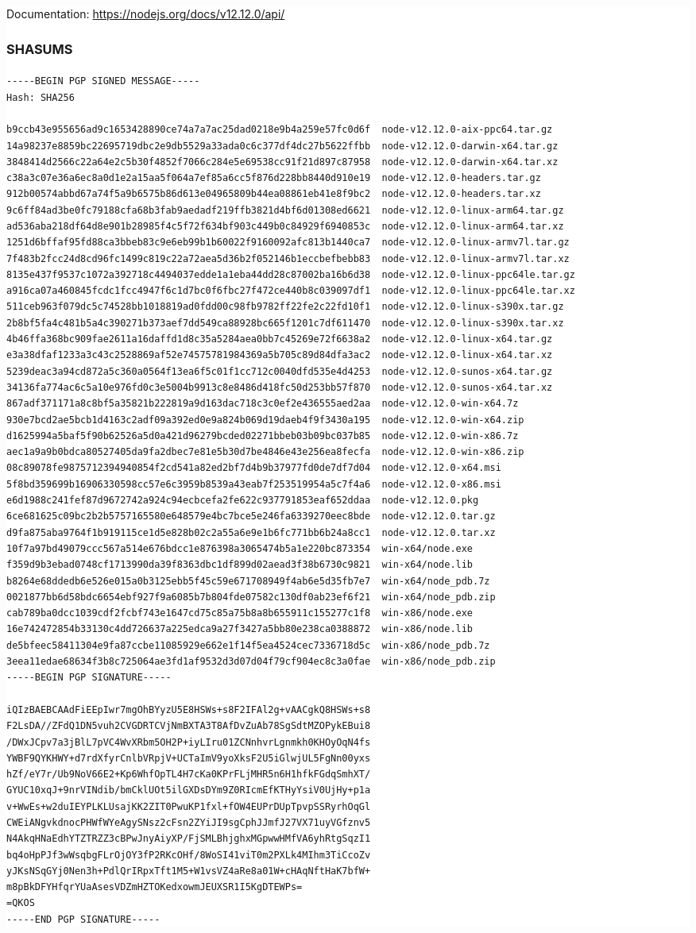 Documentation: https://nodejs.org/docs/v12.12.0/api/

### SHASUMS

```
-----BEGIN PGP SIGNED MESSAGE-----
Hash: SHA256

b9ccb43e955656ad9c1653428890ce74a7a7ac25dad0218e9b4a259e57fc0d6f  node-v12.12.0-aix-ppc64.tar.gz
14a98237e8859bc22695719dbc2e9db5529a33ada0c6c377df4dc27b5622ffbb  node-v12.12.0-darwin-x64.tar.gz
3848414d2566c22a64e2c5b30f4852f7066c284e5e69538cc91f21d897c87958  node-v12.12.0-darwin-x64.tar.xz
c38a3c07e36a6ec8a0d1e2a15aa5f064a7ef85a6cc5f876d228bb8440d910e19  node-v12.12.0-headers.tar.gz
912b00574abbd67a74f5a9b6575b86d613e04965809b44ea08861eb41e8f9bc2  node-v12.12.0-headers.tar.xz
9c6ff84ad3be0fc79188cfa68b3fab9aedadf219ffb3821d4bf6d01308ed6621  node-v12.12.0-linux-arm64.tar.gz
ad536aba218df64d8e901b28985f4c5f72f634bf903c449b0c84929f6940853c  node-v12.12.0-linux-arm64.tar.xz
1251d6bffaf95fd88ca3bbeb83c9e6eb99b1b60022f9160092afc813b1440ca7  node-v12.12.0-linux-armv7l.tar.gz
7f483b2fcc24d8cd96fc1499c819c22a72aea5d36b2f052146b1eccbefbebb83  node-v12.12.0-linux-armv7l.tar.xz
8135e437f9537c1072a392718c4494037edde1a1eba44dd28c87002ba16b6d38  node-v12.12.0-linux-ppc64le.tar.gz
a916ca07a460845fcdc1fcc4947f6c1d7bc0f6fbc27f472ce440b8c039097df1  node-v12.12.0-linux-ppc64le.tar.xz
511ceb963f079dc5c74528bb1018819ad0fdd00c98fb9782ff22fe2c22fd10f1  node-v12.12.0-linux-s390x.tar.gz
2b8bf5fa4c481b5a4c390271b373aef7dd549ca88928bc665f1201c7df611470  node-v12.12.0-linux-s390x.tar.xz
4b46ffa368bc909fae2611a16daffd1d8c35a5284aea0bb7c45269e72f6638a2  node-v12.12.0-linux-x64.tar.gz
e3a38dfaf1233a3c43c2528869af52e74575781984369a5b705c89d84dfa3ac2  node-v12.12.0-linux-x64.tar.xz
5239deac3a94cd872a5c360a0564f13ea6f5c01f1cc712c0040dfd535e4d4253  node-v12.12.0-sunos-x64.tar.gz
34136fa774ac6c5a10e976fd0c3e5004b9913c8e8486d418fc50d253bb57f870  node-v12.12.0-sunos-x64.tar.xz
867adf371171a8c8bf5a35821b222819a9d163dac718c3c0ef2e436555aed2aa  node-v12.12.0-win-x64.7z
930e7bcd2ae5bcb1d4163c2adf09a392ed0e9a824b069d19daeb4f9f3430a195  node-v12.12.0-win-x64.zip
d1625994a5baf5f90b62526a5d0a421d96279bcded02271bbeb03b09bc037b85  node-v12.12.0-win-x86.7z
aec1a9a9b0bdca80527405da9fa2dbec7e81e5b30d7be4846e43e256ea8fecfa  node-v12.12.0-win-x86.zip
08c89078fe9875712394940854f2cd541a82ed2bf7d4b9b37977fd0de7df7d04  node-v12.12.0-x64.msi
5f8bd359699b16906330598cc57e6c3959b8539a43eab7f253519954a5c7f4a6  node-v12.12.0-x86.msi
e6d1988c241fef87d9672742a924c94ecbcefa2fe622c937791853eaf652ddaa  node-v12.12.0.pkg
6ce681625c09bc2b2b5757165580e648579e4bc7bce5e246fa6339270eec8bde  node-v12.12.0.tar.gz
d9fa875aba9764f1b919115ce1d5e828b02c2a55a6e9e1b6fc771bb6b24a8cc1  node-v12.12.0.tar.xz
10f7a97bd49079ccc567a514e676bdcc1e876398a3065474b5a1e220bc873354  win-x64/node.exe
f359d9b3ebad0748cf1713990da39f8363dbc1df899d02aead3f38b6730c9821  win-x64/node.lib
b8264e68ddedb6e526e015a0b3125ebb5f45c59e671708949f4ab6e5d35fb7e7  win-x64/node_pdb.7z
0021877bb6d58bdc6654ebf927f9a6085b7b804fde07582c130df0ab23ef6f21  win-x64/node_pdb.zip
cab789ba0dcc1039cdf2fcbf743e1647cd75c85a75b8a8b655911c155277c1f8  win-x86/node.exe
16e742472854b33130c4dd726637a225edca9a27f3427a5bb80e238ca0388872  win-x86/node.lib
de5bfeec58411304e9fa87ccbe11085929e662e1f14f5ea4524cec7336718d5c  win-x86/node_pdb.7z
3eea11edae68634f3b8c725064ae3fd1af9532d3d07d04f79cf904ec8c3a0fae  win-x86/node_pdb.zip
-----BEGIN PGP SIGNATURE-----

iQIzBAEBCAAdFiEEpIwr7mgOhBYyzU5E8HSWs+s8F2IFAl2g+vAACgkQ8HSWs+s8
F2LsDA//ZFdQ1DN5vuh2CVGDRTCVjNmBXTA3T8AfDvZuAb78SgSdtMZOPykEBui8
/DWxJCpv7a3jBlL7pVC4WvXRbm5OH2P+iyLIru01ZCNnhvrLgnmkh0KHOyOqN4fs
YWBF9QYKHWY+d7rdXfyrCnlbVRpjV+UCTaImV9yoXksF2U5iGlwjUL5FgNn00yxs
hZf/eY7r/Ub9NoV66E2+Kp6WhfOpTL4H7cKa0KPrFLjMHR5n6H1hfkFGdqSmhXT/
GYUC10xqJ+9nrVINdib/bmCklUOt5ilGXDsDYm9Z0RIcmEfKTHyYsiV0UjHy+p1a
v+WwEs+w2duIEYPLKLUsajKK2ZIT0PwuKP1fxl+fOW4EUPrDUpTpvpSSRyrhOqGl
CWEiANgvkdnocPHWfWYeAgySNsz2cFsn2ZYiJI9sgCphJJmfJ27VX71uyVGfznv5
N4AkqHNaEdhYTZTRZZ3cBPwJnyAiyXP/FjSMLBhjghxMGpwwHMfVA6yhRtgSqzI1
bq4oHpPJf3wWsqbgFLrOjOY3fP2RKcOHf/8WoSI41viT0m2PXLk4MIhm3TiCcoZv
yJKsNSqGYj0Nen3h+PdlQrIRpxTft1M5+W1vsVZ4aRe8a01W+cHAqNftHaK7bfW+
m8pBkDFYHfqrYUaAsesVDZmHZTOKedxowmJEUXSR1I5KgDTEWPs=
=QKOS
-----END PGP SIGNATURE-----

```
